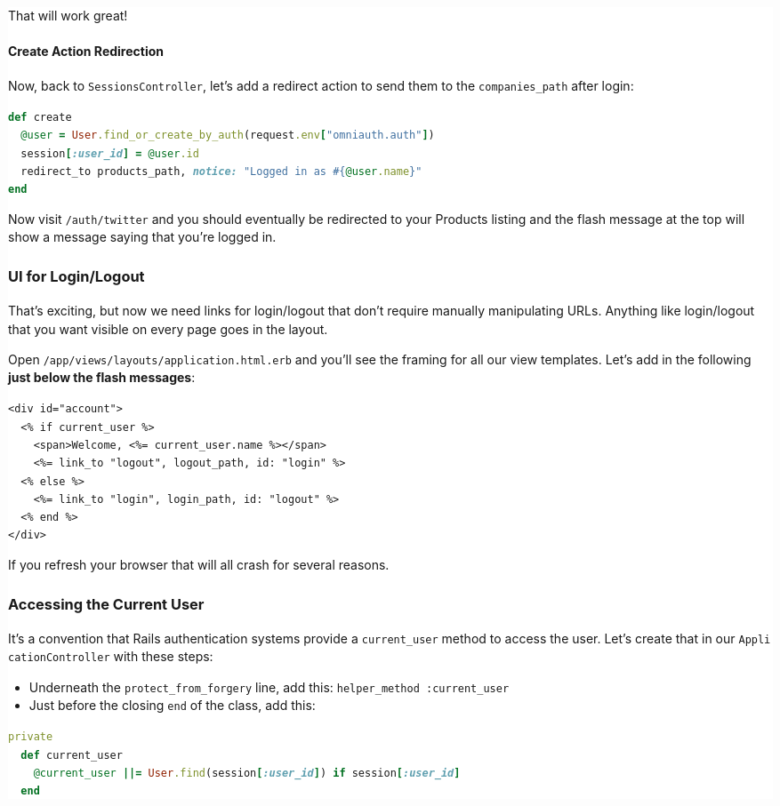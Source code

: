That will work great!

#### Create Action Redirection

Now, back to `SessionsController`, let’s add a redirect action to send
them to the `companies_path` after login:

```ruby
def create
  @user = User.find_or_create_by_auth(request.env["omniauth.auth"])
  session[:user_id] = @user.id
  redirect_to products_path, notice: "Logged in as #{@user.name}"
end
```

Now visit `/auth/twitter` and you should eventually be redirected to
your Products listing and the flash message at the top will show a
message saying that you’re logged in.

### UI for Login/Logout

That’s exciting, but now we need links for login/logout that don’t
require manually manipulating URLs. Anything like login/logout that you
want visible on every page goes in the layout.

Open `/app/views/layouts/application.html.erb` and you’ll see the
framing for all our view templates. Let’s add in the following **just
below the flash messages**:

```erb
<div id="account">
  <% if current_user %>
    <span>Welcome, <%= current_user.name %></span>
    <%= link_to "logout", logout_path, id: "login" %>
  <% else %>
    <%= link_to "login", login_path, id: "logout" %>
  <% end %>
</div>
```

If you refresh your browser that will all crash for several reasons.

### Accessing the Current User

It’s a convention that Rails authentication systems provide a
`current_user` method to access the user. Let’s create that in our
`ApplicationController` with these steps:

-   Underneath the `protect_from_forgery` line, add this:
    `helper_method :current_user`
-   Just before the closing `end` of the class, add this:

```ruby
private
  def current_user
    @current_user ||= User.find(session[:user_id]) if session[:user_id]
  end
```
